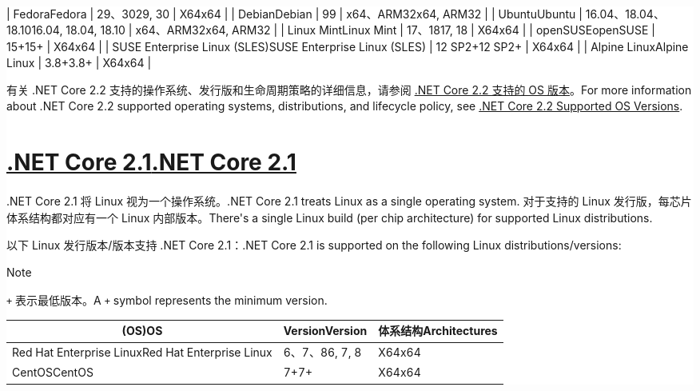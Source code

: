 | <span data-ttu-id="7ddca-304">Fedora</span><span class="sxs-lookup"><span data-stu-id="7ddca-304">Fedora</span></span>                         |  <span data-ttu-id="7ddca-305">29、30</span><span class="sxs-lookup"><span data-stu-id="7ddca-305">29, 30</span></span>                 | <span data-ttu-id="7ddca-306">X64</span><span class="sxs-lookup"><span data-stu-id="7ddca-306">x64</span></span> |
| <span data-ttu-id="7ddca-307">Debian</span><span class="sxs-lookup"><span data-stu-id="7ddca-307">Debian</span></span>                         |  <span data-ttu-id="7ddca-308">9</span><span class="sxs-lookup"><span data-stu-id="7ddca-308">9</span></span>                      | <span data-ttu-id="7ddca-309">x64、ARM32</span><span class="sxs-lookup"><span data-stu-id="7ddca-309">x64, ARM32</span></span> |
| <span data-ttu-id="7ddca-310">Ubuntu</span><span class="sxs-lookup"><span data-stu-id="7ddca-310">Ubuntu</span></span>                         |  <span data-ttu-id="7ddca-311">16.04、18.04、18.10</span><span class="sxs-lookup"><span data-stu-id="7ddca-311">16.04, 18.04, 18.10</span></span>    | <span data-ttu-id="7ddca-312">x64、ARM32</span><span class="sxs-lookup"><span data-stu-id="7ddca-312">x64, ARM32</span></span> |
| <span data-ttu-id="7ddca-313">Linux Mint</span><span class="sxs-lookup"><span data-stu-id="7ddca-313">Linux Mint</span></span>                     |  <span data-ttu-id="7ddca-314">17、18</span><span class="sxs-lookup"><span data-stu-id="7ddca-314">17, 18</span></span>                 | <span data-ttu-id="7ddca-315">X64</span><span class="sxs-lookup"><span data-stu-id="7ddca-315">x64</span></span> |
| <span data-ttu-id="7ddca-316">openSUSE</span><span class="sxs-lookup"><span data-stu-id="7ddca-316">openSUSE</span></span>                       |  <span data-ttu-id="7ddca-317">15+</span><span class="sxs-lookup"><span data-stu-id="7ddca-317">15+</span></span>                    | <span data-ttu-id="7ddca-318">X64</span><span class="sxs-lookup"><span data-stu-id="7ddca-318">x64</span></span> |
| <span data-ttu-id="7ddca-319">SUSE Enterprise Linux (SLES)</span><span class="sxs-lookup"><span data-stu-id="7ddca-319">SUSE Enterprise Linux (SLES)</span></span>   |  <span data-ttu-id="7ddca-320">12 SP2+</span><span class="sxs-lookup"><span data-stu-id="7ddca-320">12 SP2+</span></span>                | <span data-ttu-id="7ddca-321">X64</span><span class="sxs-lookup"><span data-stu-id="7ddca-321">x64</span></span> |
| <span data-ttu-id="7ddca-322">Alpine Linux</span><span class="sxs-lookup"><span data-stu-id="7ddca-322">Alpine Linux</span></span>                   |  <span data-ttu-id="7ddca-323">3.8+</span><span class="sxs-lookup"><span data-stu-id="7ddca-323">3.8+</span></span>                   | <span data-ttu-id="7ddca-324">X64</span><span class="sxs-lookup"><span data-stu-id="7ddca-324">x64</span></span> |

<span data-ttu-id="7ddca-325">有关 .NET Core 2.2 支持的操作系统、发行版和生命周期策略的详细信息，请参阅 [.NET Core 2.2 支持的 OS 版本](https://github.com/dotnet/core/blob/master/release-notes/2.2/2.2-supported-os.md)。</span><span class="sxs-lookup"><span data-stu-id="7ddca-325">For more information about .NET Core 2.2 supported operating systems, distributions, and lifecycle policy, see [.NET Core 2.2 Supported OS Versions](https://github.com/dotnet/core/blob/master/release-notes/2.2/2.2-supported-os.md).</span></span>

# <a name="net-core-21"></a>[<span data-ttu-id="7ddca-326">.NET Core 2.1</span><span class="sxs-lookup"><span data-stu-id="7ddca-326">.NET Core 2.1</span></span>](#tab/netcore21)

<span data-ttu-id="7ddca-327">.NET Core 2.1 将 Linux 视为一个操作系统。</span><span class="sxs-lookup"><span data-stu-id="7ddca-327">.NET Core 2.1 treats Linux as a single operating system.</span></span> <span data-ttu-id="7ddca-328">对于支持的 Linux 发行版，每芯片体系结构都对应有一个 Linux 内部版本。</span><span class="sxs-lookup"><span data-stu-id="7ddca-328">There's a single Linux build (per chip architecture) for supported Linux distributions.</span></span>

<span data-ttu-id="7ddca-329">以下 Linux 发行版本/版本支持 .NET Core 2.1：</span><span class="sxs-lookup"><span data-stu-id="7ddca-329">.NET Core 2.1 is supported on the following Linux distributions/versions:</span></span>

> [!NOTE]
> <span data-ttu-id="7ddca-330">`+` 表示最低版本。</span><span class="sxs-lookup"><span data-stu-id="7ddca-330">A `+` symbol represents the minimum version.</span></span>

| <span data-ttu-id="7ddca-331">(OS)</span><span class="sxs-lookup"><span data-stu-id="7ddca-331">OS</span></span>                             |  <span data-ttu-id="7ddca-332">Version</span><span class="sxs-lookup"><span data-stu-id="7ddca-332">Version</span></span>                |  <span data-ttu-id="7ddca-333">体系结构</span><span class="sxs-lookup"><span data-stu-id="7ddca-333">Architectures</span></span>   |
| ------------------------------ | ----------------------- | ---------------- |
| <span data-ttu-id="7ddca-334">Red Hat Enterprise Linux</span><span class="sxs-lookup"><span data-stu-id="7ddca-334">Red Hat Enterprise Linux</span></span>       |  <span data-ttu-id="7ddca-335">6、7、8</span><span class="sxs-lookup"><span data-stu-id="7ddca-335">6, 7, 8</span></span>                | <span data-ttu-id="7ddca-336">X64</span><span class="sxs-lookup"><span data-stu-id="7ddca-336">x64</span></span> |
| <span data-ttu-id="7ddca-337">CentOS</span><span class="sxs-lookup"><span data-stu-id="7ddca-337">CentOS</span></span>                         |  <span data-ttu-id="7ddca-338">7+</span><span class="sxs-lookup"><span data-stu-id="7ddca-338">7+</span></span>                     | <span data-ttu-id="7ddca-339">X64</span><span class="sxs-lookup"><span data-stu-id="7ddca-339">x64</span></span> |